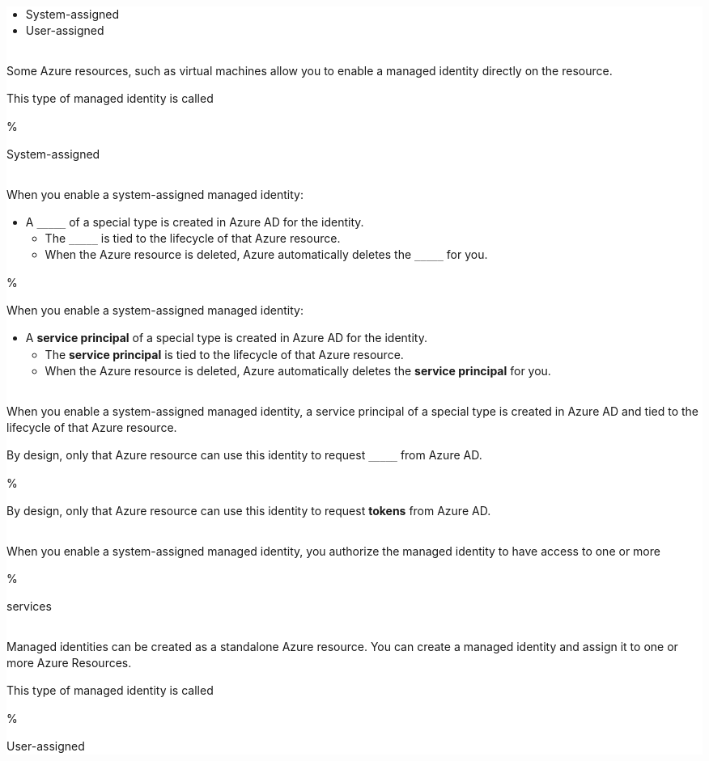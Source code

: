 - System-assigned
- User-assigned

##

Some Azure resources, such as virtual machines allow you to enable a managed identity directly on the resource.

This type of managed identity is called

%

System-assigned

##

When you enable a system-assigned managed identity:
- A `_____` of a special type is created in Azure AD for the identity.
  - The `_____` is tied to the lifecycle of that Azure resource.
  - When the Azure resource is deleted, Azure automatically deletes the `_____` for you.

%

When you enable a system-assigned managed identity:
- A **service principal** of a special type is created in Azure AD for the identity.
  - The **service principal** is tied to the lifecycle of that Azure resource.
  - When the Azure resource is deleted, Azure automatically deletes the **service principal** for you.

##

When you enable a system-assigned managed identity, a service principal of a special type is created in Azure AD and tied to the lifecycle of that Azure resource.

By design, only that Azure resource can use this identity to request `_____` from Azure AD.

%

By design, only that Azure resource can use this identity to request **tokens** from Azure AD.

##

When you enable a system-assigned managed identity, you authorize the managed identity to have access to one or more

%

services

##

Managed identities can be created as a standalone Azure resource. You can create a managed identity and assign it to one or more Azure Resources.

This type of managed identity is called

%

User-assigned

##
